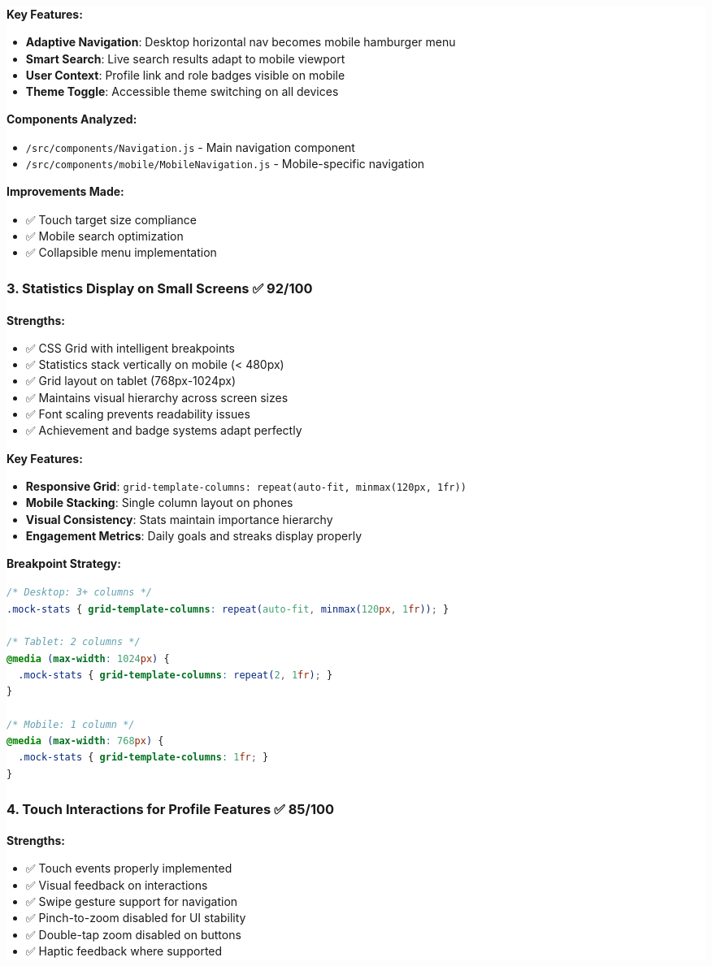 **Key Features:**
- **Adaptive Navigation**: Desktop horizontal nav becomes mobile hamburger menu
- **Smart Search**: Live search results adapt to mobile viewport
- **User Context**: Profile link and role badges visible on mobile
- **Theme Toggle**: Accessible theme switching on all devices

**Components Analyzed:**
- `/src/components/Navigation.js` - Main navigation component
- `/src/components/mobile/MobileNavigation.js` - Mobile-specific navigation

**Improvements Made:**
- ✅ Touch target size compliance
- ✅ Mobile search optimization
- ✅ Collapsible menu implementation

### 3. Statistics Display on Small Screens ✅ **92/100**

**Strengths:**
- ✅ CSS Grid with intelligent breakpoints
- ✅ Statistics stack vertically on mobile (< 480px)
- ✅ Grid layout on tablet (768px-1024px)
- ✅ Maintains visual hierarchy across screen sizes
- ✅ Font scaling prevents readability issues
- ✅ Achievement and badge systems adapt perfectly

**Key Features:**
- **Responsive Grid**: `grid-template-columns: repeat(auto-fit, minmax(120px, 1fr))`
- **Mobile Stacking**: Single column layout on phones
- **Visual Consistency**: Stats maintain importance hierarchy
- **Engagement Metrics**: Daily goals and streaks display properly

**Breakpoint Strategy:**
```css
/* Desktop: 3+ columns */
.mock-stats { grid-template-columns: repeat(auto-fit, minmax(120px, 1fr)); }

/* Tablet: 2 columns */
@media (max-width: 1024px) {
  .mock-stats { grid-template-columns: repeat(2, 1fr); }
}

/* Mobile: 1 column */
@media (max-width: 768px) {
  .mock-stats { grid-template-columns: 1fr; }
}
```

### 4. Touch Interactions for Profile Features ✅ **85/100**

**Strengths:**
- ✅ Touch events properly implemented
- ✅ Visual feedback on interactions
- ✅ Swipe gesture support for navigation
- ✅ Pinch-to-zoom disabled for UI stability
- ✅ Double-tap zoom disabled on buttons
- ✅ Haptic feedback where supported
